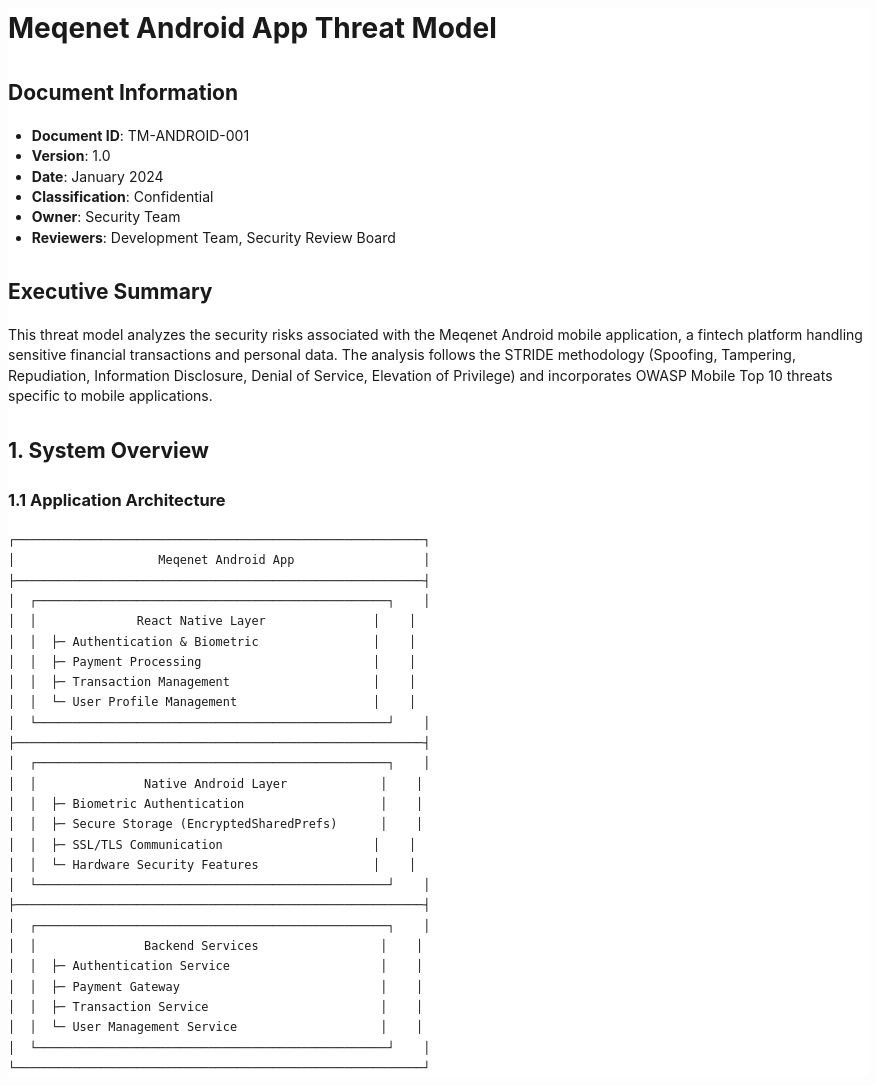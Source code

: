 # Meqenet Android App Threat Model

## Document Information

- **Document ID**: TM-ANDROID-001
- **Version**: 1.0
- **Date**: January 2024
- **Classification**: Confidential
- **Owner**: Security Team
- **Reviewers**: Development Team, Security Review Board

## Executive Summary

This threat model analyzes the security risks associated with the Meqenet Android mobile application, a fintech platform handling sensitive financial transactions and personal data. The analysis follows the STRIDE methodology (Spoofing, Tampering, Repudiation, Information Disclosure, Denial of Service, Elevation of Privilege) and incorporates OWASP Mobile Top 10 threats specific to mobile applications.

## 1. System Overview

### 1.1 Application Architecture

```
┌─────────────────────────────────────────────────────────┐
│                    Meqenet Android App                  │
├─────────────────────────────────────────────────────────┤
│  ┌─────────────────────────────────────────────────┐    │
│  │              React Native Layer               │    │
│  │  ├─ Authentication & Biometric                │    │
│  │  ├─ Payment Processing                        │    │
│  │  ├─ Transaction Management                    │    │
│  │  └─ User Profile Management                   │    │
│  └─────────────────────────────────────────────────┘    │
├─────────────────────────────────────────────────────────┤
│  ┌─────────────────────────────────────────────────┐    │
│  │               Native Android Layer             │    │
│  │  ├─ Biometric Authentication                   │    │
│  │  ├─ Secure Storage (EncryptedSharedPrefs)      │    │
│  │  ├─ SSL/TLS Communication                     │    │
│  │  └─ Hardware Security Features                │    │
│  └─────────────────────────────────────────────────┘    │
├─────────────────────────────────────────────────────────┤
│  ┌─────────────────────────────────────────────────┐    │
│  │               Backend Services                 │    │
│  │  ├─ Authentication Service                     │    │
│  │  ├─ Payment Gateway                            │    │
│  │  ├─ Transaction Service                        │    │
│  │  └─ User Management Service                    │    │
│  └─────────────────────────────────────────────────┘    │
└─────────────────────────────────────────────────────────┘
```
